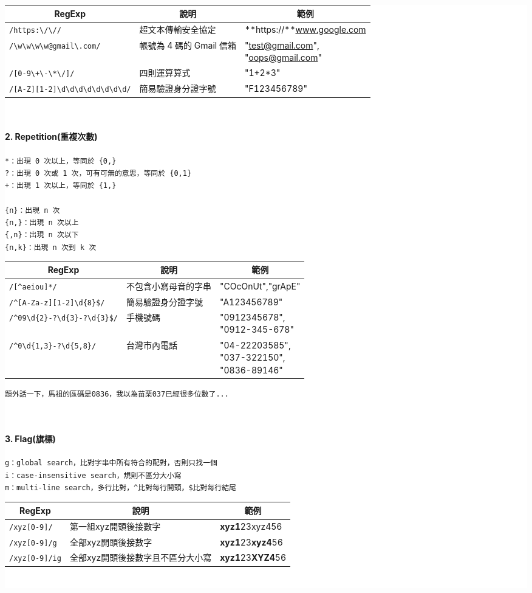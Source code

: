 | RegExp                         | 說明                 | 範例                         |
| ------------------------------ | -------------------- | --------------------------- |
| `/https:\/\//`                 | 超文本傳輸安全協定     | **https://**www.google.com  |
| `/\w\w\w\w@gmail\.com/`        | 帳號為 4 碼的 Gmail 信箱 | "test@gmail.com",<br>"oops@gmail.com"  |
| `/[0-9\+\-\*\/]/`              | 四則運算算式          | "1+2*3"                      |
| `/[A-Z][1-2]\d\d\d\d\d\d\d\d/` | 簡易驗證身分證字號     | "F123456789"                |

<br>

#### 2. Repetition(重複次數)

```
*：出現 0 次以上，等同於 {0,}
?：出現 0 次或 1 次，可有可無的意思，等同於 {0,1}
+：出現 1 次以上，等同於 {1,}
  
{n}：出現 n 次
{n,}：出現 n 次以上
{,n}：出現 n 次以下
{n,k}：出現 n 次到 k 次
```

| RegExp                         | 說明                | 範例               |
| ------------------------------ | ------------------- | ----------------- |
| `/[^aeiou]*/`                  | 不包含小寫母音的字串  | "COcOnUt","grApE" |
| `/^[A-Za-z][1-2]\d{8}$/`       | 簡易驗證身分證字號    | "A123456789"      |
| `/^09\d{2}-?\d{3}-?\d{3}$/`    | 手機號碼             | "0912345678",<br>"0912-345-678" |
| `/^0\d{1,3}-?\d{5,8}/`         | 台灣市內電話         | "04-22203585",<br>"037-322150",<br>"0836-89146" |

`題外話一下，馬祖的區碼是0836，我以為苗栗037已經很多位數了...`

<br>

#### 3. Flag(旗標)

```
g：global search，比對字串中所有符合的配對，否則只找一個
i：case-insensitive search，規則不區分大小寫
m：multi-line search，多行比對，^比對每行開頭，$比對每行結尾
```

| RegExp         | 說明                              | 範例                 |
| -------------- | --------------------------------- | -------------------- |
| `/xyz[0-9]/`   | 第一組xyz開頭後接數字             | **xyz1**23xyz456     |
| `/xyz[0-9]/g`  | 全部xyz開頭後接數字               | **xyz1**23**xyz4**56 |
| `/xyz[0-9]/ig` | 全部xyz開頭後接數字且不區分大小寫 | **xyz1**23**XYZ4**56 |

<br>
